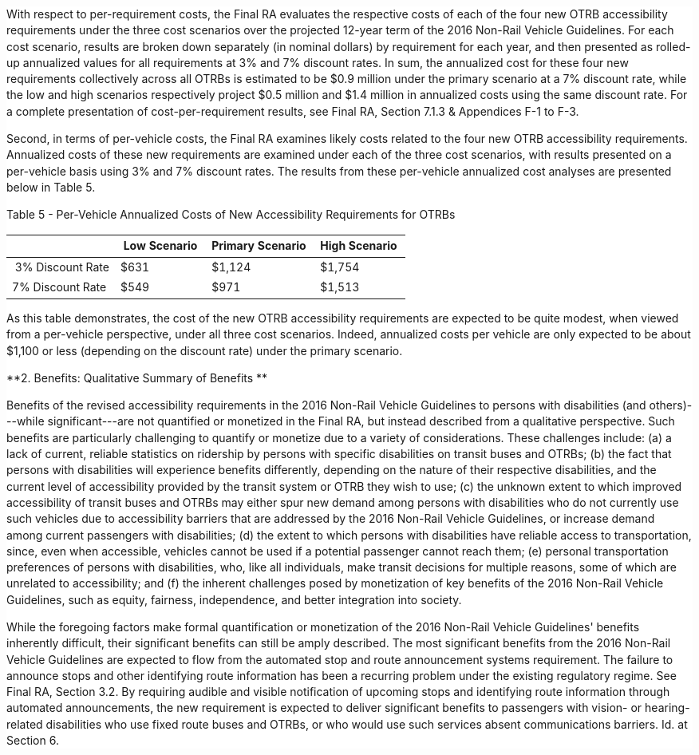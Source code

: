 With respect to per-requirement costs, the Final RA evaluates the respective costs of each of the four new OTRB accessibility requirements under the three cost scenarios over the projected 12-year term of the 2016 Non-Rail Vehicle Guidelines. For each cost scenario, results are broken down separately (in nominal dollars) by requirement for each year, and then presented as rolled-up annualized values for all requirements at 3% and 7% discount rates. In sum, the annualized cost for these four new requirements collectively across all OTRBs is estimated to be $0.9 million under the primary scenario at a 7% discount rate, while the low and high scenarios respectively project $0.5 million and $1.4 million in annualized costs using the same discount rate. For a complete presentation of cost-per-requirement results, see Final RA, Section 7.1.3 & Appendices F-1 to F-3. 

Second, in terms of per-vehicle costs, the Final RA examines likely costs related to the four new OTRB accessibility requirements. Annualized costs of these new requirements are examined under each of the three cost scenarios, with results presented on a per-vehicle basis using 3% and 7% discount rates. The results from these per-vehicle annualized cost analyses are presented below in Table 5.

Table 5 - Per-Vehicle Annualized Costs of New Accessibility Requirements for OTRBs

|   |  Low Scenario  | Primary Scenario  | High Scenario  |
| --- | --- | --- | --- |
|  3% Discount Rate | $631 | $1,124 | $1,754 |
| 7% Discount Rate | $549 | $971 | $1,513 |

As this table demonstrates, the cost of the new OTRB accessibility requirements are expected to be quite modest, when viewed from a per-vehicle perspective, under all three cost scenarios. Indeed, annualized costs per vehicle are only expected to be about $1,100 or less (depending on the discount rate) under the primary scenario.

**2\. Benefits: Qualitative Summary of Benefits **

Benefits of the revised accessibility requirements in the 2016 Non-Rail Vehicle Guidelines to persons with disabilities (and others)---while significant---are not quantified or monetized in the Final RA, but instead described from a qualitative perspective. Such benefits are particularly challenging to quantify or monetize due to a variety of considerations. These challenges include: (a) a lack of current, reliable statistics on ridership by persons with specific disabilities on transit buses and OTRBs; (b) the fact that persons with disabilities will experience benefits differently, depending on the nature of their respective disabilities, and the current level of accessibility provided by the transit system or OTRB they wish to use; (c) the unknown extent to which improved accessibility of transit buses and OTRBs may either spur new demand among persons with disabilities who do not currently use such vehicles due to accessibility barriers that are addressed by the 2016 Non-Rail Vehicle Guidelines, or increase demand among current passengers with disabilities; (d) the extent to which persons with disabilities have reliable access to transportation, since, even when accessible, vehicles cannot be used if a potential passenger cannot reach them; (e) personal transportation preferences of persons with disabilities, who, like all individuals, make transit decisions for multiple reasons, some of which are unrelated to accessibility; and (f) the inherent challenges posed by monetization of key benefits of the 2016 Non-Rail Vehicle Guidelines, such as equity, fairness, independence, and better integration into society.

While the foregoing factors make formal quantification or monetization of the 2016 Non-Rail Vehicle Guidelines' benefits inherently difficult, their significant benefits can still be amply described. The most significant benefits from the 2016 Non-Rail Vehicle Guidelines are expected to flow from the automated stop and route announcement systems requirement. The failure to announce stops and other identifying route information has been a recurring problem under the existing regulatory regime. See Final RA, Section 3.2. By requiring audible and visible notification of upcoming stops and identifying route information through automated announcements, the new requirement is expected to deliver significant benefits to passengers with vision- or hearing-related disabilities who use fixed route buses and OTRBs, or who would use such services absent communications barriers. Id. at Section 6.
